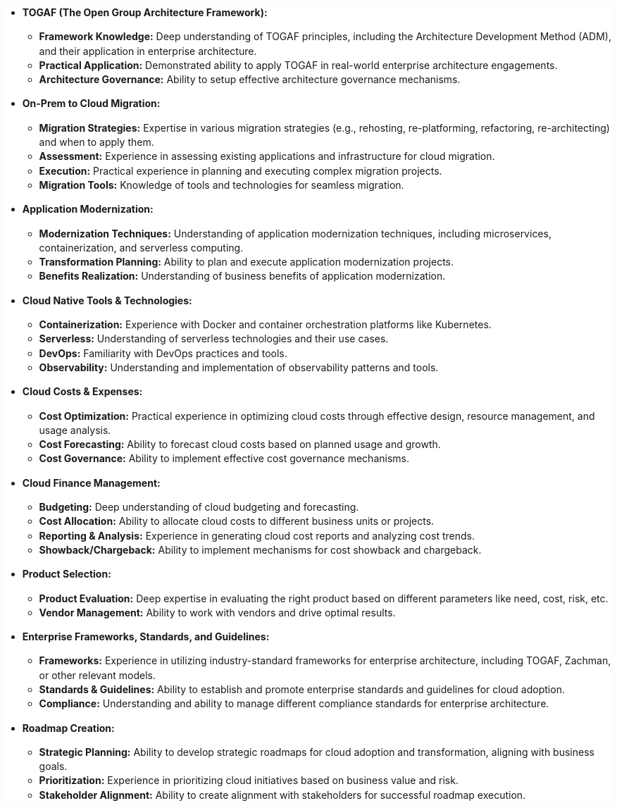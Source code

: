 *   **TOGAF (The Open Group Architecture Framework):**
    *   **Framework Knowledge:** Deep understanding of TOGAF principles, including the Architecture Development Method (ADM), and their application in enterprise architecture.
    *   **Practical Application:** Demonstrated ability to apply TOGAF in real-world enterprise architecture engagements.
     *  **Architecture Governance:** Ability to setup effective architecture governance mechanisms.

*   **On-Prem to Cloud Migration:**
    *   **Migration Strategies:** Expertise in various migration strategies (e.g., rehosting, re-platforming, refactoring, re-architecting) and when to apply them.
    *   **Assessment:** Experience in assessing existing applications and infrastructure for cloud migration.
    *   **Execution:** Practical experience in planning and executing complex migration projects.
     *  **Migration Tools:** Knowledge of tools and technologies for seamless migration.

*   **Application Modernization:**
    *   **Modernization Techniques:** Understanding of application modernization techniques, including microservices, containerization, and serverless computing.
    *   **Transformation Planning:** Ability to plan and execute application modernization projects.
    *   **Benefits Realization:** Understanding of business benefits of application modernization.

*   **Cloud Native Tools & Technologies:**
    *   **Containerization:** Experience with Docker and container orchestration platforms like Kubernetes.
    *   **Serverless:** Understanding of serverless technologies and their use cases.
    *   **DevOps:** Familiarity with DevOps practices and tools.
    *    **Observability:** Understanding and implementation of observability patterns and tools.

*   **Cloud Costs & Expenses:**
    *   **Cost Optimization:** Practical experience in optimizing cloud costs through effective design, resource management, and usage analysis.
    *   **Cost Forecasting:** Ability to forecast cloud costs based on planned usage and growth.
      *  **Cost Governance:** Ability to implement effective cost governance mechanisms.

*   **Cloud Finance Management:**
    *   **Budgeting:** Deep understanding of cloud budgeting and forecasting.
    *   **Cost Allocation:** Ability to allocate cloud costs to different business units or projects.
    *   **Reporting & Analysis:** Experience in generating cloud cost reports and analyzing cost trends.
     *   **Showback/Chargeback:** Ability to implement mechanisms for cost showback and chargeback.

*  **Product Selection:**
    * **Product Evaluation:** Deep expertise in evaluating the right product based on different parameters like need, cost, risk, etc.
    * **Vendor Management:** Ability to work with vendors and drive optimal results.

*   **Enterprise Frameworks, Standards, and Guidelines:**
    *   **Frameworks:** Experience in utilizing industry-standard frameworks for enterprise architecture, including TOGAF, Zachman, or other relevant models.
    *   **Standards & Guidelines:** Ability to establish and promote enterprise standards and guidelines for cloud adoption.
     *  **Compliance:** Understanding and ability to manage different compliance standards for enterprise architecture.

*   **Roadmap Creation:**
    *   **Strategic Planning:** Ability to develop strategic roadmaps for cloud adoption and transformation, aligning with business goals.
    *   **Prioritization:** Experience in prioritizing cloud initiatives based on business value and risk.
     *  **Stakeholder Alignment:** Ability to create alignment with stakeholders for successful roadmap execution.
